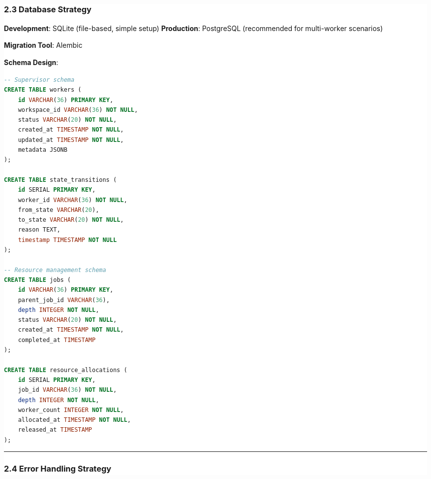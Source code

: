 
### 2.3 Database Strategy

**Development**: SQLite (file-based, simple setup)
**Production**: PostgreSQL (recommended for multi-worker scenarios)

**Migration Tool**: Alembic

**Schema Design**:
```sql
-- Supervisor schema
CREATE TABLE workers (
    id VARCHAR(36) PRIMARY KEY,
    workspace_id VARCHAR(36) NOT NULL,
    status VARCHAR(20) NOT NULL,
    created_at TIMESTAMP NOT NULL,
    updated_at TIMESTAMP NOT NULL,
    metadata JSONB
);

CREATE TABLE state_transitions (
    id SERIAL PRIMARY KEY,
    worker_id VARCHAR(36) NOT NULL,
    from_state VARCHAR(20),
    to_state VARCHAR(20) NOT NULL,
    reason TEXT,
    timestamp TIMESTAMP NOT NULL
);

-- Resource management schema
CREATE TABLE jobs (
    id VARCHAR(36) PRIMARY KEY,
    parent_job_id VARCHAR(36),
    depth INTEGER NOT NULL,
    status VARCHAR(20) NOT NULL,
    created_at TIMESTAMP NOT NULL,
    completed_at TIMESTAMP
);

CREATE TABLE resource_allocations (
    id SERIAL PRIMARY KEY,
    job_id VARCHAR(36) NOT NULL,
    depth INTEGER NOT NULL,
    worker_count INTEGER NOT NULL,
    allocated_at TIMESTAMP NOT NULL,
    released_at TIMESTAMP
);
```

---

### 2.4 Error Handling Strategy
